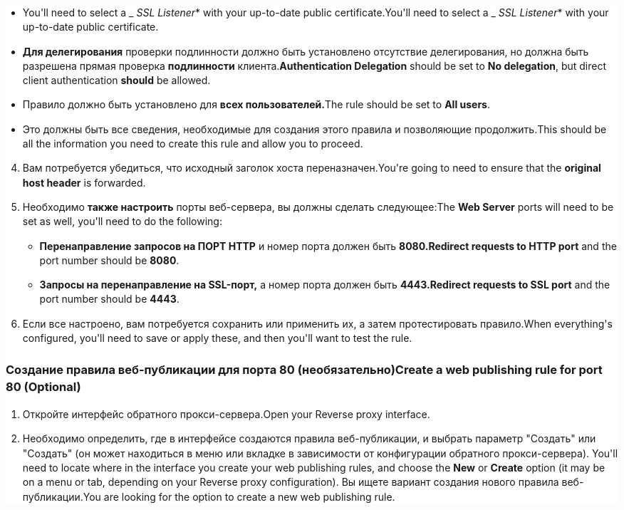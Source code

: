    - <span data-ttu-id="e134c-304">You'll need to select a _ *SSL Listener*\* with your up-to-date public certificate.</span><span class="sxs-lookup"><span data-stu-id="e134c-304">You'll need to select a _ *SSL Listener*\* with your up-to-date public certificate.</span></span>
    
   - <span data-ttu-id="e134c-305">**Для делегирования** проверки подлинности должно быть установлено отсутствие делегирования, но должна быть разрешена прямая проверка **подлинности** клиента.</span><span class="sxs-lookup"><span data-stu-id="e134c-305">**Authentication Delegation** should be set to **No delegation**, but direct client authentication **should** be allowed.</span></span>
    
   - <span data-ttu-id="e134c-306">Правило должно быть установлено для **всех пользователей.**</span><span class="sxs-lookup"><span data-stu-id="e134c-306">The rule should be set to **All users**.</span></span>
    
   - <span data-ttu-id="e134c-307">Это должны быть все сведения, необходимые для создания этого правила и позволяющие продолжить.</span><span class="sxs-lookup"><span data-stu-id="e134c-307">This should be all the information you need to create this rule and allow you to proceed.</span></span>
    
4. <span data-ttu-id="e134c-308">Вам потребуется убедиться, что  исходный заголок хоста переназначен.</span><span class="sxs-lookup"><span data-stu-id="e134c-308">You're going to need to ensure that the **original host header** is forwarded.</span></span>
    
5. <span data-ttu-id="e134c-309">Необходимо **также настроить** порты веб-сервера, вы должны сделать следующее:</span><span class="sxs-lookup"><span data-stu-id="e134c-309">The **Web Server** ports will need to be set as well, you'll need to do the following:</span></span>
    
   - <span data-ttu-id="e134c-310">**Перенаправление запросов на ПОРТ HTTP** и номер порта должен быть **8080.**</span><span class="sxs-lookup"><span data-stu-id="e134c-310">**Redirect requests to HTTP port** and the port number should be **8080**.</span></span>
    
   - <span data-ttu-id="e134c-311">**Запросы на перенаправление на SSL-порт,** а номер порта должен быть **4443.**</span><span class="sxs-lookup"><span data-stu-id="e134c-311">**Redirect requests to SSL port** and the port number should be **4443**.</span></span>
    
6. <span data-ttu-id="e134c-312">Если все настроено, вам потребуется сохранить или применить их, а затем протестировать правило.</span><span class="sxs-lookup"><span data-stu-id="e134c-312">When everything's configured, you'll need to save or apply these, and then you'll want to test the rule.</span></span>
    
### <a name="create-a-web-publishing-rule-for-port-80-optional"></a><span data-ttu-id="e134c-313">Создание правила веб-публикации для порта 80 (необязательно)</span><span class="sxs-lookup"><span data-stu-id="e134c-313">Create a web publishing rule for port 80 (Optional)</span></span>

1. <span data-ttu-id="e134c-314">Откройте интерфейс обратного прокси-сервера.</span><span class="sxs-lookup"><span data-stu-id="e134c-314">Open your Reverse proxy interface.</span></span>
    
2. <span data-ttu-id="e134c-315">Необходимо определить, где в интерфейсе создаются правила веб-публикации,  и выбрать параметр "Создать" или "Создать" (он может находиться в меню или вкладке в зависимости от конфигурации обратного прокси-сервера). </span><span class="sxs-lookup"><span data-stu-id="e134c-315">You'll need to locate where in the interface you create your web publishing rules, and choose the **New** or **Create** option (it may be on a menu or tab, depending on your Reverse proxy configuration).</span></span> <span data-ttu-id="e134c-316">Вы ищете вариант создания нового правила веб-публикации.</span><span class="sxs-lookup"><span data-stu-id="e134c-316">You are looking for the option to create a new web publishing rule.</span></span>
    